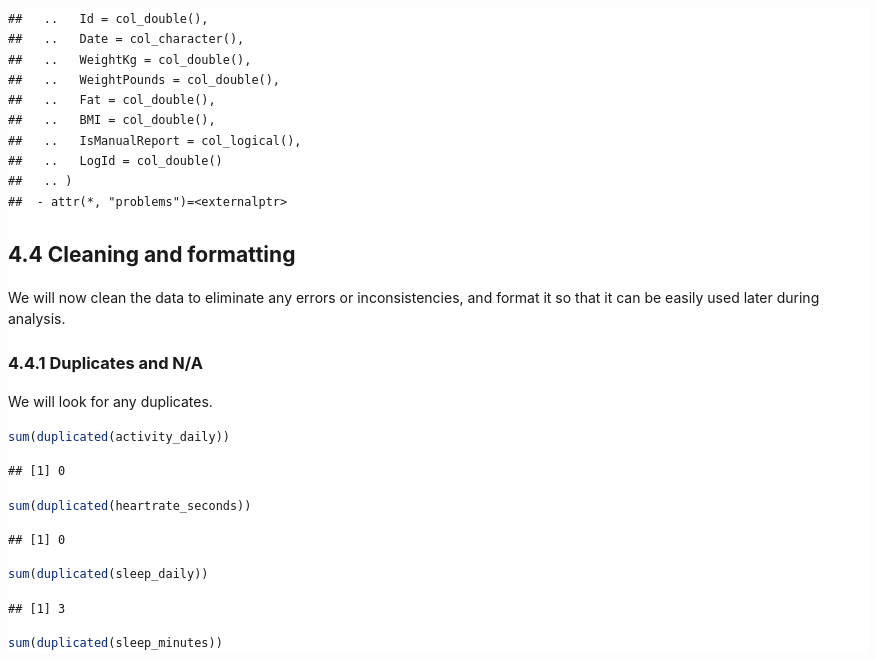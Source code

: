     ##   ..   Id = col_double(),
    ##   ..   Date = col_character(),
    ##   ..   WeightKg = col_double(),
    ##   ..   WeightPounds = col_double(),
    ##   ..   Fat = col_double(),
    ##   ..   BMI = col_double(),
    ##   ..   IsManualReport = col_logical(),
    ##   ..   LogId = col_double()
    ##   .. )
    ##  - attr(*, "problems")=<externalptr>

## 4.4 Cleaning and formatting

We will now clean the data to eliminate any errors or inconsistencies,
and format it so that it can be easily used later during analysis.

### 4.4.1 Duplicates and N/A

We will look for any duplicates.

``` r
sum(duplicated(activity_daily))
```

    ## [1] 0

``` r
sum(duplicated(heartrate_seconds))
```

    ## [1] 0

``` r
sum(duplicated(sleep_daily))
```

    ## [1] 3

``` r
sum(duplicated(sleep_minutes))
```

